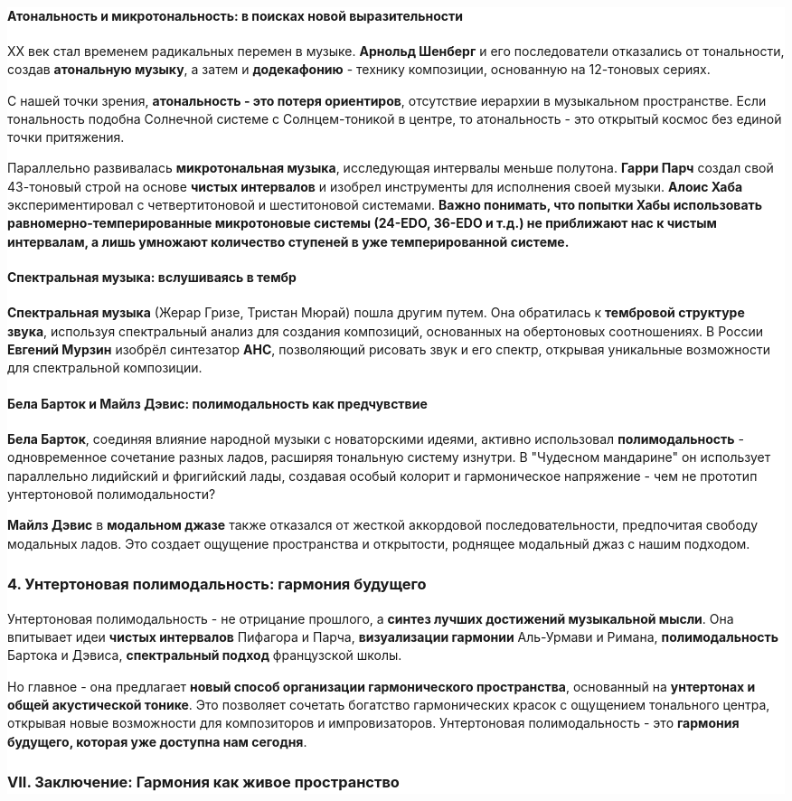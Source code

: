 #### Атональность и микротональность: в поисках новой выразительности

XX  век  стал  временем  радикальных  перемен  в  музыке. **Арнольд  Шенберг**  и  его  последователи  отказались  от  тональности,  создав  **атональную  музыку**,  а  затем  и  **додекафонию**  -  технику  композиции,  основанную  на  12-тоновых  сериях.

С  нашей  точки  зрения,  **атональность  -  это  потеря  ориентиров**,  отсутствие  иерархии  в  музыкальном  пространстве. Если  тональность  подобна  Солнечной  системе  с  Солнцем-тоникой  в  центре,  то  атональность  -  это  открытый  космос  без  единой  точки  притяжения.

Параллельно  развивалась  **микротональная  музыка**,  исследующая  интервалы  меньше  полутона. **Гарри  Парч**  создал  свой  43-тоновый  строй  на  основе  **чистых  интервалов**  и  изобрел  инструменты  для  исполнения  своей  музыки. **Алоис  Хаба**  экспериментировал  с  четвертитоновой  и  шеститоновой  системами. **Важно  понимать,  что  попытки  Хабы  использовать  равномерно-темперированные  микротоновые  системы  (24-EDO,  36-EDO  и  т.д.)  не  приближают  нас  к  чистым  интервалам,  а  лишь  умножают  количество  ступеней  в  уже  темперированной  системе.**

#### Спектральная музыка:  вслушиваясь  в  тембр

**Спектральная  музыка**  (Жерар  Гризе,  Тристан  Мюрай)  пошла  другим  путем. Она  обратилась  к  **тембровой  структуре  звука**,  используя  спектральный  анализ  для  создания  композиций,  основанных  на  обертоновых  соотношениях. В  России  **Евгений  Мурзин**  изобрёл  синтезатор  **АНС**,  позволяющий  рисовать  звук  и  его  спектр,  открывая  уникальные  возможности  для  спектральной  композиции.

#### Бела Барток и Майлз Дэвис: полимодальность как предчувствие

**Бела  Барток**,  соединяя  влияние  народной  музыки  с  новаторскими  идеями,  активно  использовал  **полимодальность**  -  одновременное  сочетание  разных  ладов,  расширяя  тональную  систему  изнутри. В  "Чудесном  мандарине"  он  использует  параллельно  лидийский  и  фригийский  лады,  создавая  особый  колорит  и  гармоническое  напряжение  -  чем  не  прототип  унтертоновой  полимодальности?

**Майлз  Дэвис**  в  **модальном  джазе**  также  отказался  от  жесткой  аккордовой  последовательности,  предпочитая  свободу  модальных  ладов. Это  создает  ощущение  пространства  и  открытости,  роднящее  модальный  джаз  с  нашим  подходом.

### 4. Унтертоновая полимодальность: гармония будущего

Унтертоновая  полимодальность  -  не  отрицание  прошлого,  а  **синтез  лучших  достижений  музыкальной  мысли**. Она  впитывает  идеи  **чистых  интервалов**  Пифагора  и  Парча,  **визуализации  гармонии**  Аль-Урмави  и  Римана,  **полимодальность**  Бартока  и  Дэвиса,  **спектральный  подход**  французской  школы.

Но  главное  -  она  предлагает  **новый  способ  организации  гармонического  пространства**,  основанный  на  **унтертонах  и  общей  акустической  тонике**. Это  позволяет  сочетать  богатство  гармонических  красок  с  ощущением  тонального  центра,  открывая  новые  возможности  для  композиторов  и  импровизаторов. Унтертоновая  полимодальность  -  это  **гармония  будущего,  которая  уже  доступна  нам  сегодня**.



### VII. Заключение: Гармония как живое пространство
